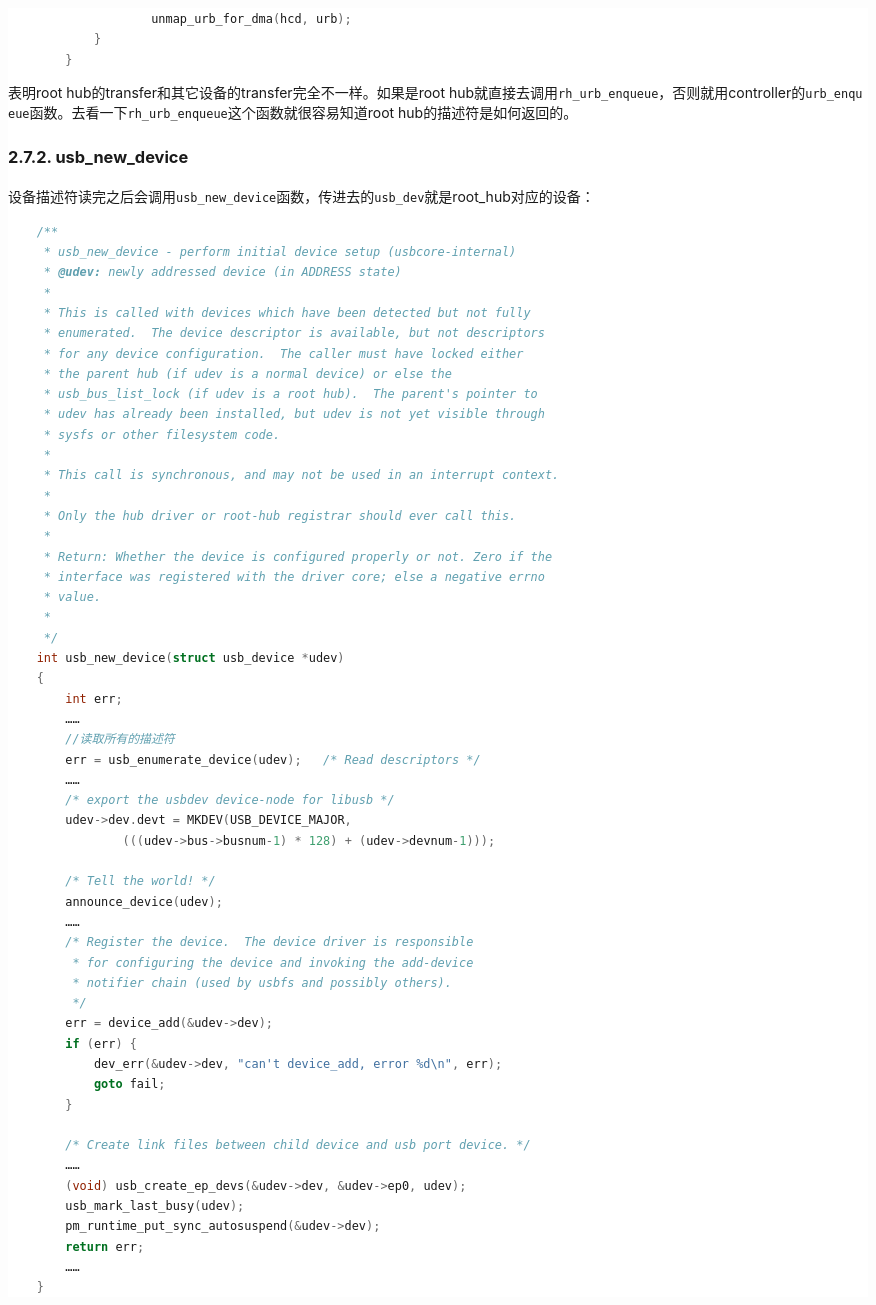 ```cpp
    				unmap_urb_for_dma(hcd, urb);
    		}
    	}
```
表明root hub的transfer和其它设备的transfer完全不一样。如果是root hub就直接去调用`rh_urb_enqueue`，否则就用controller的`urb_enqueue`函数。去看一下`rh_urb_enqueue`这个函数就很容易知道root hub的描述符是如何返回的。
### 2.7.2. usb_new_device
设备描述符读完之后会调用`usb_new_device`函数，传进去的`usb_dev`就是root_hub对应的设备：
```cpp
    /**
     * usb_new_device - perform initial device setup (usbcore-internal)
     * @udev: newly addressed device (in ADDRESS state)
     *
     * This is called with devices which have been detected but not fully
     * enumerated.  The device descriptor is available, but not descriptors
     * for any device configuration.  The caller must have locked either
     * the parent hub (if udev is a normal device) or else the
     * usb_bus_list_lock (if udev is a root hub).  The parent's pointer to
     * udev has already been installed, but udev is not yet visible through
     * sysfs or other filesystem code.
     *
     * This call is synchronous, and may not be used in an interrupt context.
     *
     * Only the hub driver or root-hub registrar should ever call this.
     *
     * Return: Whether the device is configured properly or not. Zero if the
     * interface was registered with the driver core; else a negative errno
     * value.
     *
     */
    int usb_new_device(struct usb_device *udev)
    {
    	int err;
        ……
        //读取所有的描述符
    	err = usb_enumerate_device(udev);	/* Read descriptors */
    	……
    	/* export the usbdev device-node for libusb */
    	udev->dev.devt = MKDEV(USB_DEVICE_MAJOR,
    			(((udev->bus->busnum-1) * 128) + (udev->devnum-1)));
    
    	/* Tell the world! */
    	announce_device(udev);
    	……
    	/* Register the device.  The device driver is responsible
    	 * for configuring the device and invoking the add-device
    	 * notifier chain (used by usbfs and possibly others).
    	 */
    	err = device_add(&udev->dev);
    	if (err) {
    		dev_err(&udev->dev, "can't device_add, error %d\n", err);
    		goto fail;
    	}
    
    	/* Create link files between child device and usb port device. */
    	……
    	(void) usb_create_ep_devs(&udev->dev, &udev->ep0, udev);
    	usb_mark_last_busy(udev);
    	pm_runtime_put_sync_autosuspend(&udev->dev);
    	return err;
        ……
    }
```